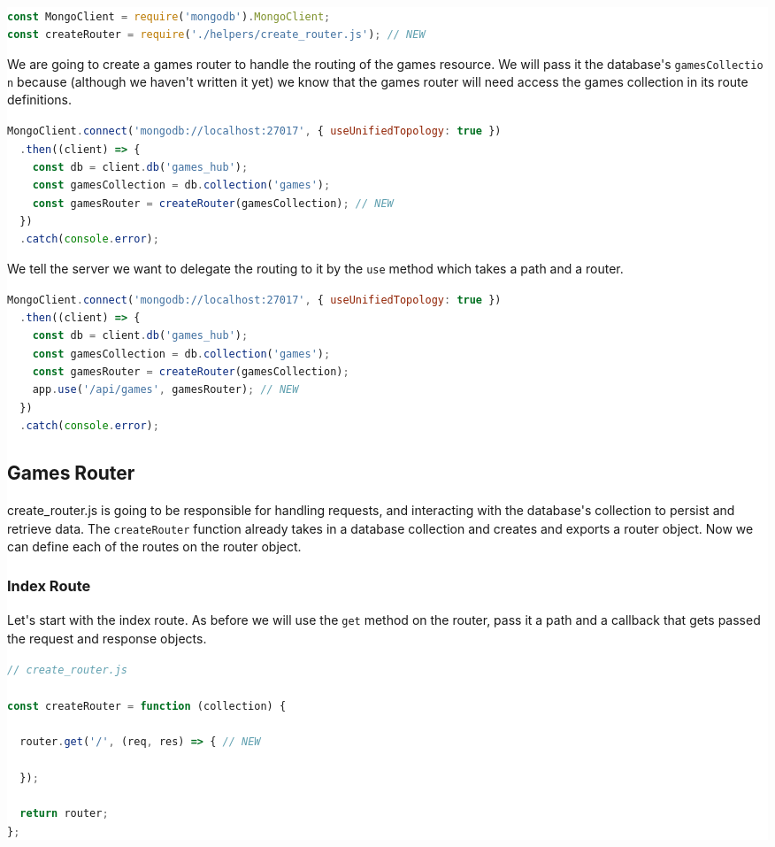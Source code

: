 ```js
const MongoClient = require('mongodb').MongoClient;
const createRouter = require('./helpers/create_router.js'); // NEW
```

We are going to create a games router to handle the routing of the games resource. We will pass it the database's `gamesCollection` because (although we haven't written it yet) we know that the games router will need access the games collection in its route definitions.

```js
MongoClient.connect('mongodb://localhost:27017', { useUnifiedTopology: true })
  .then((client) => {
    const db = client.db('games_hub');
    const gamesCollection = db.collection('games');
    const gamesRouter = createRouter(gamesCollection); // NEW
  })
  .catch(console.error);
```

We tell the server we want to delegate the routing to it by the `use` method which takes a path and a router.

```js
MongoClient.connect('mongodb://localhost:27017', { useUnifiedTopology: true })
  .then((client) => {
    const db = client.db('games_hub');
    const gamesCollection = db.collection('games');
    const gamesRouter = createRouter(gamesCollection);
    app.use('/api/games', gamesRouter); // NEW
  })
  .catch(console.error);
```


## Games Router

create_router.js is going to be responsible for handling requests, and interacting with the database's collection to persist and retrieve data. The `createRouter` function already takes in a database collection and creates and exports a router object. Now we can define each of the routes on the router object.

### Index Route

Let's start with the index route. As before we will use the `get` method on the router, pass it a path and a callback that gets passed the request and response objects.

```js
// create_router.js

const createRouter = function (collection) {

  router.get('/', (req, res) => { // NEW

  });

  return router;
};
```

